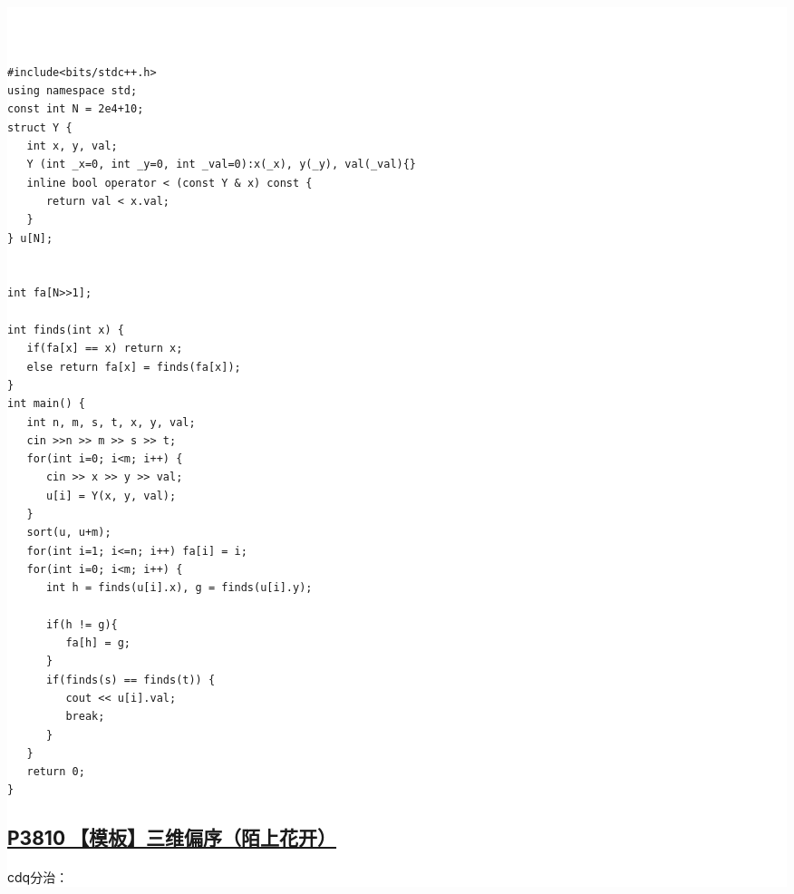 ```



#include<bits/stdc++.h>
using namespace std;
const int N = 2e4+10;
struct Y {
   int x, y, val;
   Y (int _x=0, int _y=0, int _val=0):x(_x), y(_y), val(_val){}
   inline bool operator < (const Y & x) const {
      return val < x.val;
   }
} u[N];


int fa[N>>1];

int finds(int x) {
   if(fa[x] == x) return x;
   else return fa[x] = finds(fa[x]);
}
int main() {
   int n, m, s, t, x, y, val;
   cin >>n >> m >> s >> t;
   for(int i=0; i<m; i++) {
      cin >> x >> y >> val;
      u[i] = Y(x, y, val);
   }
   sort(u, u+m);
   for(int i=1; i<=n; i++) fa[i] = i;
   for(int i=0; i<m; i++) {
      int h = finds(u[i].x), g = finds(u[i].y);
      
      if(h != g){
         fa[h] = g;
      }
      if(finds(s) == finds(t)) {
         cout << u[i].val;
         break;
      }
   }
   return 0;
}
```



## [P3810 【模板】三维偏序（陌上花开）](https://www.luogu.com.cn/problem/P3810)

cdq分治：
